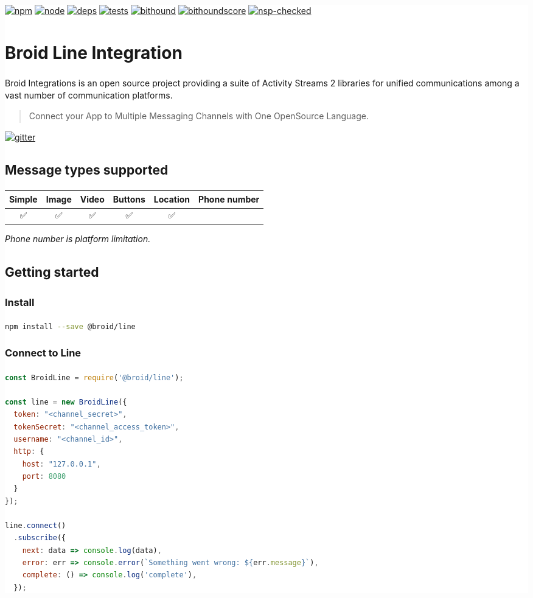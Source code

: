 [npm]: https://img.shields.io/badge/npm-broid-green.svg?style=flat
[npm-url]: https://www.npmjs.com/org/broid

[node]: https://img.shields.io/node/v/@broid/line.svg
[node-url]: https://nodejs.org

[deps]: https://img.shields.io/badge/dependencies-checked-green.svg?style=flat
[deps-url]: #integrations

[tests]: https://img.shields.io/travis/broidHQ/integrations/master.svg
[tests-url]: https://travis-ci.org/broidHQ/integrations

[bithound]: https://img.shields.io/bithound/code/github/broidHQ/integrations.svg
[bithound-url]: https://www.bithound.io/github/broidHQ/integrations

[bithoundscore]: https://www.bithound.io/github/broidHQ/integrations/badges/score.svg
[bithoundscore-url]: https://www.bithound.io/github/broidHQ/integrations

[nsp-checked]: https://img.shields.io/badge/nsp-checked-green.svg?style=flat
[nsp-checked-url]: https://nodesecurity.io

[![npm][npm]][npm-url]
[![node][node]][node-url]
[![deps][deps]][deps-url]
[![tests][tests]][tests-url]
[![bithound][bithound]][bithound-url]
[![bithoundscore][bithoundscore]][bithoundscore-url]
[![nsp-checked][nsp-checked]][nsp-checked-url]

# Broid Line Integration

Broid Integrations is an open source project providing a suite of Activity Streams 2 libraries for unified communications among a vast number of communication platforms.

> Connect your App to Multiple Messaging Channels with  One OpenSource Language.

[![gitter](https://badges.gitter.im/broidHQ/broid.svg)](https://t.broid.ai/c/Blwjlw?utm_source=github&utm_medium=readme&utm_campaign=top&link=gitter)

## Message types supported

| Simple | Image | Video | Buttons | Location | Phone number |
|:------:|:-----:|:-----:|:-------:|:--------:|:------------:|
|   ✅    |   ✅   |   ✅   |    ✅    |    ✅     |              |

_Phone number is platform limitation._

## Getting started

### Install

```bash
npm install --save @broid/line
```

### Connect to Line

```javascript
const BroidLine = require('@broid/line');

const line = new BroidLine({
  token: "<channel_secret>",
  tokenSecret: "<channel_access_token>",
  username: "<channel_id>",
  http: {
    host: "127.0.0.1",
    port: 8080
  }
});

line.connect()
  .subscribe({
    next: data => console.log(data),
    error: err => console.error(`Something went wrong: ${err.message}`),
    complete: () => console.log('complete'),
  });
```
